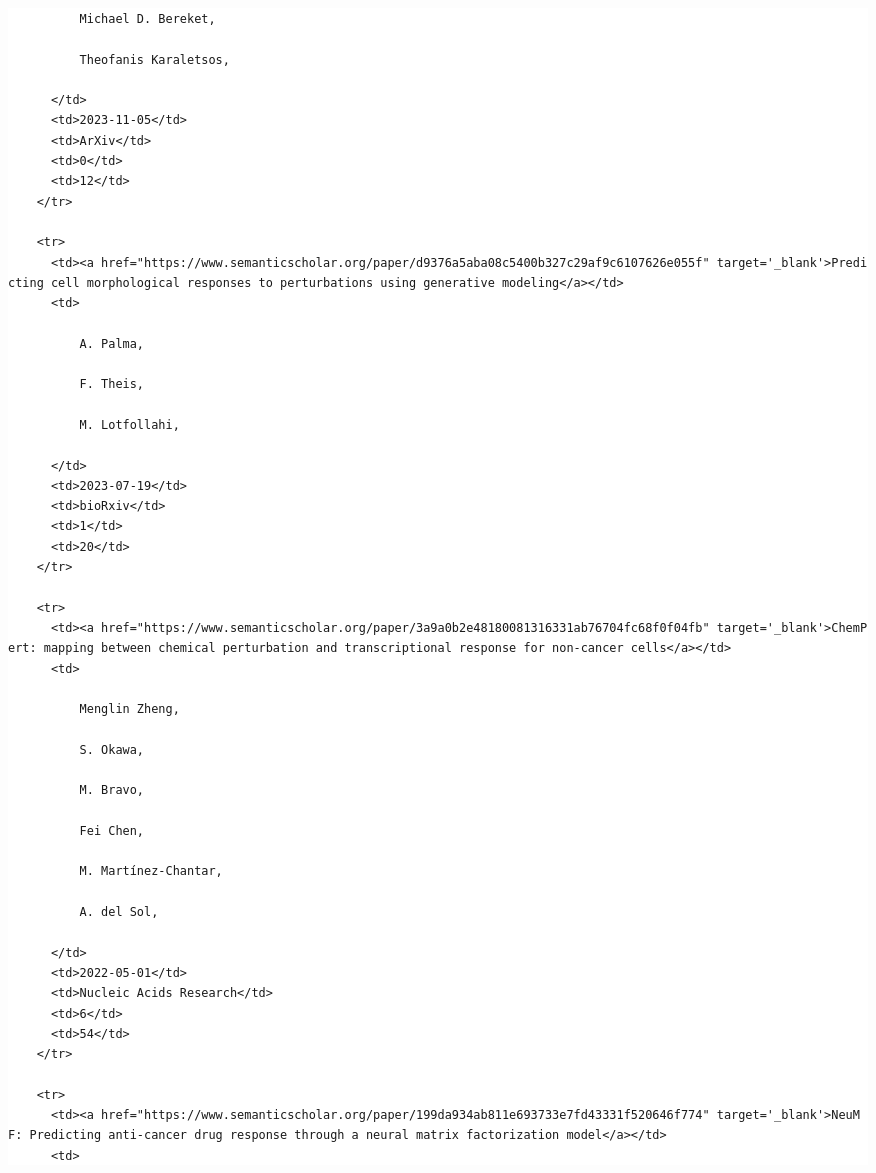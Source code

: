              Michael D. Bereket,
            
              Theofanis Karaletsos,
            
          </td>
          <td>2023-11-05</td>
          <td>ArXiv</td>
          <td>0</td>
          <td>12</td>
        </tr>
    
        <tr>
          <td><a href="https://www.semanticscholar.org/paper/d9376a5aba08c5400b327c29af9c6107626e055f" target='_blank'>Predicting cell morphological responses to perturbations using generative modeling</a></td>
          <td>
            
              A. Palma,
            
              F. Theis,
            
              M. Lotfollahi,
            
          </td>
          <td>2023-07-19</td>
          <td>bioRxiv</td>
          <td>1</td>
          <td>20</td>
        </tr>
    
        <tr>
          <td><a href="https://www.semanticscholar.org/paper/3a9a0b2e48180081316331ab76704fc68f0f04fb" target='_blank'>ChemPert: mapping between chemical perturbation and transcriptional response for non-cancer cells</a></td>
          <td>
            
              Menglin Zheng,
            
              S. Okawa,
            
              M. Bravo,
            
              Fei Chen,
            
              M. Martínez‐Chantar,
            
              A. del Sol,
            
          </td>
          <td>2022-05-01</td>
          <td>Nucleic Acids Research</td>
          <td>6</td>
          <td>54</td>
        </tr>
    
        <tr>
          <td><a href="https://www.semanticscholar.org/paper/199da934ab811e693733e7fd43331f520646f774" target='_blank'>NeuMF: Predicting anti-cancer drug response through a neural matrix factorization model</a></td>
          <td>
            